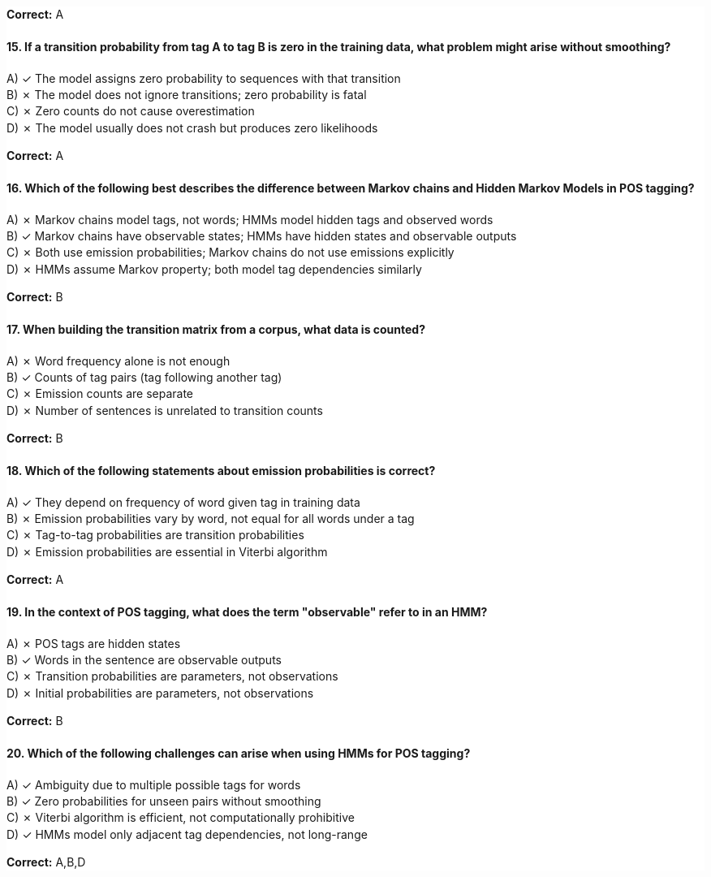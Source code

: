 **Correct:** A


#### 15. If a transition probability from tag A to tag B is zero in the training data, what problem might arise without smoothing?  
A) ✓ The model assigns zero probability to sequences with that transition  
B) ✗ The model does not ignore transitions; zero probability is fatal  
C) ✗ Zero counts do not cause overestimation  
D) ✗ The model usually does not crash but produces zero likelihoods  

**Correct:** A


#### 16. Which of the following best describes the difference between Markov chains and Hidden Markov Models in POS tagging?  
A) ✗ Markov chains model tags, not words; HMMs model hidden tags and observed words  
B) ✓ Markov chains have observable states; HMMs have hidden states and observable outputs  
C) ✗ Both use emission probabilities; Markov chains do not use emissions explicitly  
D) ✗ HMMs assume Markov property; both model tag dependencies similarly  

**Correct:** B


#### 17. When building the transition matrix from a corpus, what data is counted?  
A) ✗ Word frequency alone is not enough  
B) ✓ Counts of tag pairs (tag following another tag)  
C) ✗ Emission counts are separate  
D) ✗ Number of sentences is unrelated to transition counts  

**Correct:** B


#### 18. Which of the following statements about emission probabilities is correct?  
A) ✓ They depend on frequency of word given tag in training data  
B) ✗ Emission probabilities vary by word, not equal for all words under a tag  
C) ✗ Tag-to-tag probabilities are transition probabilities  
D) ✗ Emission probabilities are essential in Viterbi algorithm  

**Correct:** A


#### 19. In the context of POS tagging, what does the term "observable" refer to in an HMM?  
A) ✗ POS tags are hidden states  
B) ✓ Words in the sentence are observable outputs  
C) ✗ Transition probabilities are parameters, not observations  
D) ✗ Initial probabilities are parameters, not observations  

**Correct:** B


#### 20. Which of the following challenges can arise when using HMMs for POS tagging?  
A) ✓ Ambiguity due to multiple possible tags for words  
B) ✓ Zero probabilities for unseen pairs without smoothing  
C) ✗ Viterbi algorithm is efficient, not computationally prohibitive  
D) ✓ HMMs model only adjacent tag dependencies, not long-range  

**Correct:** A,B,D